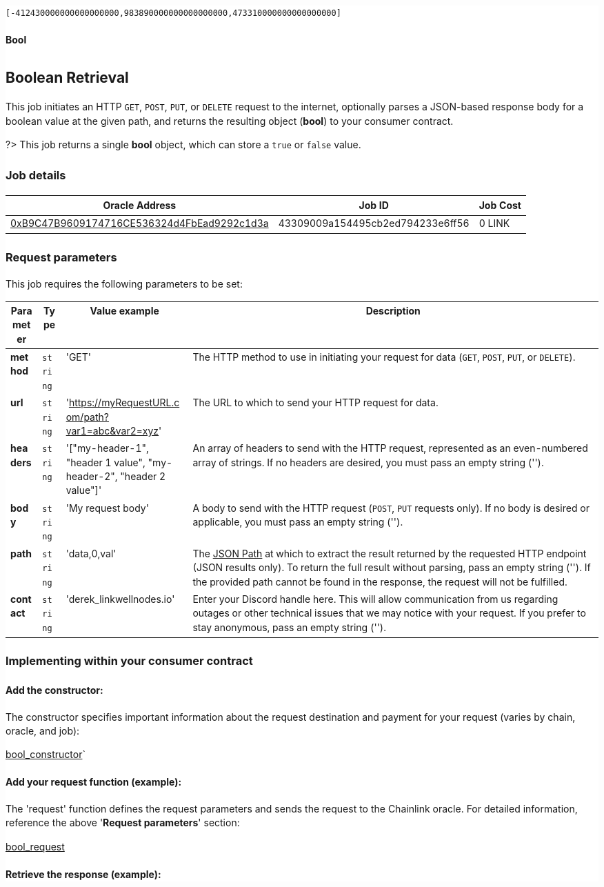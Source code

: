```
[-412430000000000000000,983890000000000000000,473310000000000000000]
```

#### **Bool**

## Boolean Retrieval

This job initiates an HTTP `GET`, `POST`, `PUT`, or `DELETE` request to the internet, optionally parses a JSON-based response body for a boolean value at the given path, and returns the resulting object (**bool**) to your consumer contract.

?> This job returns a single **bool** object, which can store a `true` or `false` value. 

### Job details

| Oracle Address                             | Job ID                           | Job Cost              |
|--------------------------------------------|----------------------------------|-----------------------|
| [0xB9C47B9609174716CE536324d4FbEad9292c1d3a](https://goerli.etherscan.io/address/0xB9C47B9609174716CE536324d4FbEad9292c1d3a) | 43309009a154495cb2ed794233e6ff56 | 0 LINK |

### Request parameters

This job requires the following parameters to be set:

| Parameter | Type | Value example | Description |
|-------------|-------------|------------------------------------------------|------------------------------------------------------------------------------------------------------------------------------------|
| **method** | `string` | 'GET' | The HTTP method to use in initiating your request for data (`GET`, `POST`, `PUT`, or `DELETE`). |
| **url** | `string` | 'https://myRequestURL.com/path?var1=abc&var2=xyz' | The URL to which to send your HTTP request for data. |
| **headers** | `string` | '["my-header-1", "header 1 value", "my-header-2", "header 2 value"]' | An array of headers to send with the HTTP request, represented as an even-numbered array of strings. If no headers are desired, you must pass an empty string (''). |
| **body** | `string` | 'My request body' | A body to send with the HTTP request (`POST`, `PUT` requests only). If no body is desired or applicable, you must pass an empty string (''). |
| **path** | `string` | 'data,0,val' | The [JSON Path](https://jsonpath.com/) at which to extract the result returned by the requested HTTP endpoint (JSON results only). To return the full result without parsing, pass an empty string (''). If the provided path cannot be found in the response, the request will not be fulfilled. |
| **contact** | `string` | 'derek_linkwellnodes.io' | Enter your Discord handle here. This will allow communication from us regarding outages or other technical issues that we may notice with your request. If you prefer to stay anonymous, pass an empty string (''). |

### Implementing within your consumer contract

#### Add the constructor:

The constructor specifies important information about the request destination and payment for your request (varies by chain, oracle, and job): 

[bool_constructor](/Ethereum-Goerli/bool/bool.sol ':include :type=code :fragment=constructor')`

#### Add your request function (example):
The 'request' function defines the request parameters and sends the request to the Chainlink oracle. For detailed information, reference the above '**Request parameters**' section:

[bool_request](/Ethereum-Goerli/bool/bool.sol ':include :type=code :fragment=request')

#### Retrieve the response (example):
